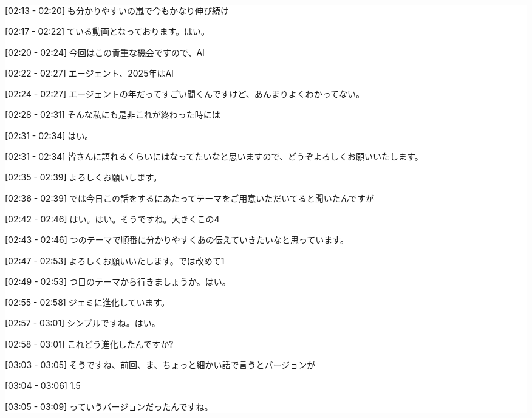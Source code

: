 [02:13 - 02:20]
も分かりやすいの嵐で今もかなり伸び続け

[02:17 - 02:22]
ている動画となっております。はい。

[02:20 - 02:24]
今回はこの貴重な機会ですので、AI

[02:22 - 02:27]
エージェント、2025年はAI

[02:24 - 02:27]
エージェントの年だってすごい聞くんですけど、あんまりよくわかってない。

[02:28 - 02:31]
そんな私にも是非これが終わった時には

[02:31 - 02:34]
はい。

[02:31 - 02:34]
皆さんに語れるくらいにはなってたいなと思いますので、どうぞよろしくお願いいたします。

[02:35 - 02:39]
よろしくお願いします。

[02:36 - 02:39]
では今日この話をするにあたってテーマをご用意いただいてると聞いたんですが

[02:42 - 02:46]
はい。はい。そうですね。大きくこの4

[02:43 - 02:46]
つのテーマで順番に分かりやすくあの伝えていきたいなと思っています。

[02:47 - 02:53]
よろしくお願いいたします。では改めて1

[02:49 - 02:53]
つ目のテーマから行きましょうか。はい。

[02:55 - 02:58]
ジェミに進化しています。

[02:57 - 03:01]
シンプルですね。はい。

[02:58 - 03:01]
これどう進化したんですか?

[03:03 - 03:05]
そうですね、前回、ま、ちょっと細かい話で言うとバージョンが

[03:04 - 03:06]
1.5

[03:05 - 03:09]
っていうバージョンだったんですね。
